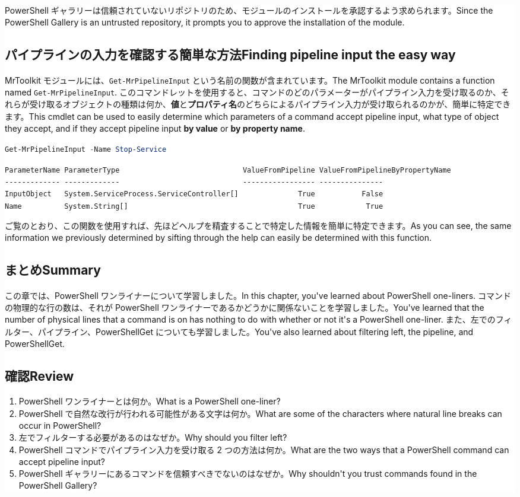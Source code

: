 <span data-ttu-id="ad6b9-216">PowerShell ギャラリーは信頼されていないリポジトリのため、モジュールのインストールを承認するよう求められます。</span><span class="sxs-lookup"><span data-stu-id="ad6b9-216">Since the PowerShell Gallery is an untrusted repository, it prompts you to approve the installation of the module.</span></span>

## <a name="finding-pipeline-input-the-easy-way"></a><span data-ttu-id="ad6b9-217">パイプラインの入力を確認する簡単な方法</span><span class="sxs-lookup"><span data-stu-id="ad6b9-217">Finding pipeline input the easy way</span></span>

<span data-ttu-id="ad6b9-218">MrToolkit モジュールには、`Get-MrPipelineInput` という名前の関数が含まれています。</span><span class="sxs-lookup"><span data-stu-id="ad6b9-218">The MrToolkit module contains a function named `Get-MrPipelineInput`.</span></span> <span data-ttu-id="ad6b9-219">このコマンドレットを使用すると、コマンドのどのパラメーターがパイプライン入力を受け取るのか、それらが受け取るオブジェクトの種類は何か、**値**と**プロパティ名**のどちらによるパイプライン入力が受け取られるのかが、簡単に特定できます。</span><span class="sxs-lookup"><span data-stu-id="ad6b9-219">This cmdlet can be used to easily determine which parameters of a command accept pipeline input, what type of object they accept, and if they accept pipeline input **by value** or **by property name**.</span></span>

```powershell
Get-MrPipelineInput -Name Stop-Service
```

```Output
ParameterName ParameterType                             ValueFromPipeline ValueFromPipelineByPropertyName
------------- -------------                             ----------------- ---------------
InputObject   System.ServiceProcess.ServiceController[]              True           False
Name          System.String[]                                        True            True
```

<span data-ttu-id="ad6b9-220">ご覧のとおり、この関数を使用すれば、先ほどヘルプを精査することで特定した情報を簡単に特定できます。</span><span class="sxs-lookup"><span data-stu-id="ad6b9-220">As you can see, the same information we previously determined by sifting through the help can easily be determined with this function.</span></span>

## <a name="summary"></a><span data-ttu-id="ad6b9-221">まとめ</span><span class="sxs-lookup"><span data-stu-id="ad6b9-221">Summary</span></span>

<span data-ttu-id="ad6b9-222">この章では、PowerShell ワンライナーについて学習しました。</span><span class="sxs-lookup"><span data-stu-id="ad6b9-222">In this chapter, you've learned about PowerShell one-liners.</span></span> <span data-ttu-id="ad6b9-223">コマンドの物理的な行の数は、それが PowerShell ワンライナーであるかどうかに関係ないことを学習しました。</span><span class="sxs-lookup"><span data-stu-id="ad6b9-223">You've learned that the number of physical lines that a command is on has nothing to do with whether or not it's a PowerShell one-liner.</span></span> <span data-ttu-id="ad6b9-224">また、左でのフィルター、パイプライン、PowerShellGet についても学習しました。</span><span class="sxs-lookup"><span data-stu-id="ad6b9-224">You've also learned about filtering left, the pipeline, and PowerShellGet.</span></span>

## <a name="review"></a><span data-ttu-id="ad6b9-225">確認</span><span class="sxs-lookup"><span data-stu-id="ad6b9-225">Review</span></span>

1. <span data-ttu-id="ad6b9-226">PowerShell ワンライナーとは何か。</span><span class="sxs-lookup"><span data-stu-id="ad6b9-226">What is a PowerShell one-liner?</span></span>
1. <span data-ttu-id="ad6b9-227">PowerShell で自然な改行が行われる可能性がある文字は何か。</span><span class="sxs-lookup"><span data-stu-id="ad6b9-227">What are some of the characters where natural line breaks can occur in PowerShell?</span></span>
1. <span data-ttu-id="ad6b9-228">左でフィルターする必要があるのはなぜか。</span><span class="sxs-lookup"><span data-stu-id="ad6b9-228">Why should you filter left?</span></span>
1. <span data-ttu-id="ad6b9-229">PowerShell コマンドでパイプライン入力を受け取る 2 つの方法は何か。</span><span class="sxs-lookup"><span data-stu-id="ad6b9-229">What are the two ways that a PowerShell command can accept pipeline input?</span></span>
1. <span data-ttu-id="ad6b9-230">PowerShell ギャラリーにあるコマンドを信頼すべきでないのはなぜか。</span><span class="sxs-lookup"><span data-stu-id="ad6b9-230">Why shouldn't you trust commands found in the PowerShell Gallery?</span></span>
